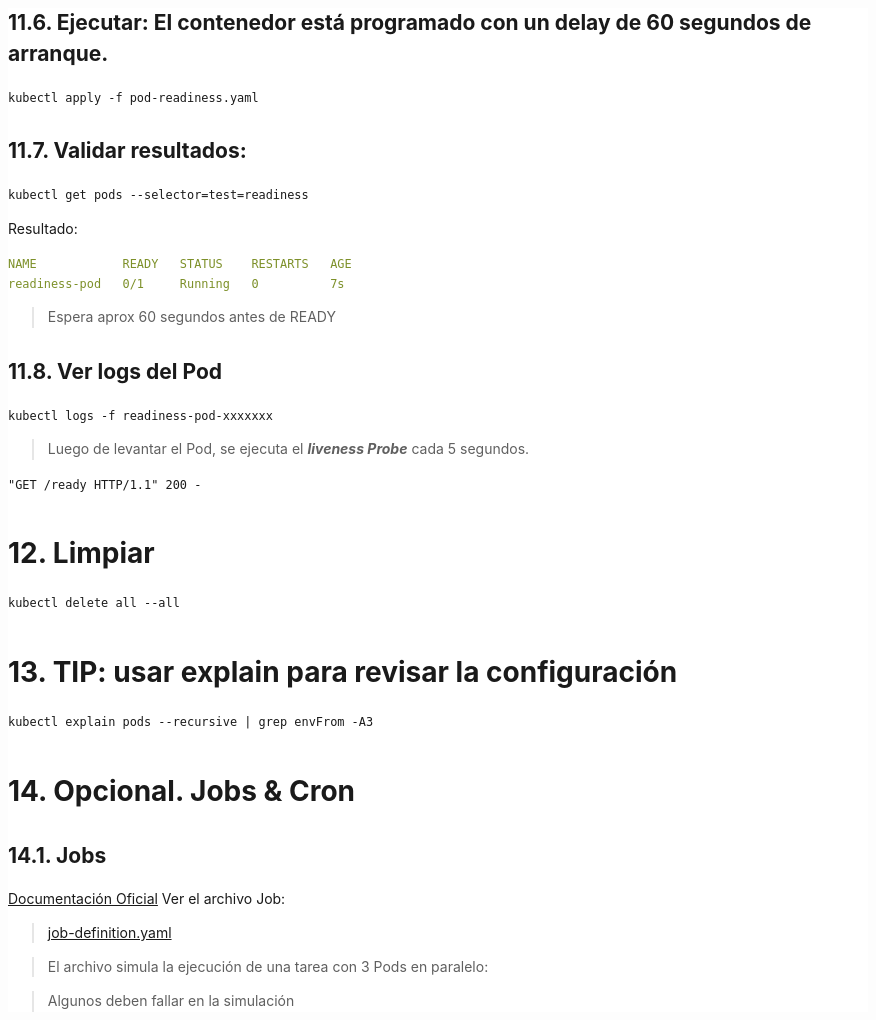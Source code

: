 ```yaml

```
## 11.6. Ejecutar: El contenedor está programado con un delay de 60 segundos de arranque.
```vim
kubectl apply -f pod-readiness.yaml
```
## 11.7. Validar resultados:

```vim
kubectl get pods --selector=test=readiness
```
Resultado:
```yaml
NAME            READY   STATUS    RESTARTS   AGE
readiness-pod   0/1     Running   0          7s
```
> Espera aprox 60 segundos antes de READY

## 11.8. Ver logs del Pod
```vim
kubectl logs -f readiness-pod-xxxxxxx
```
> Luego de levantar el Pod, se ejecuta el ***liveness Probe*** cada 5 segundos.
~~~~
"GET /ready HTTP/1.1" 200 -
~~~~

# 12. Limpiar
```vim
kubectl delete all --all
```
# 13. TIP: usar explain para revisar la configuración
```vim
kubectl explain pods --recursive | grep envFrom -A3
```

# 14. Opcional. Jobs & Cron
## 14.1. Jobs
[Documentación Oficial](https://kubernetes.io/docs/concepts/workloads/controllers/job/)
Ver el archivo Job:
>[job-definition.yaml](./assets/job-definition.yml)

> El archivo simula la ejecución de una tarea con 3 Pods en paralelo:

> Algunos deben fallar en la simulación
